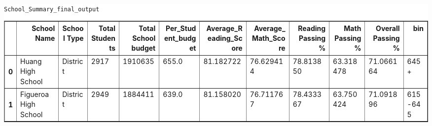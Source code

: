 
```python
School_Summary_final_output
```




<div>
<style scoped>
    .dataframe tbody tr th:only-of-type {
        vertical-align: middle;
    }

    .dataframe tbody tr th {
        vertical-align: top;
    }

    .dataframe thead th {
        text-align: right;
    }
</style>
<table border="1" class="dataframe">
  <thead>
    <tr style="text-align: right;">
      <th></th>
      <th>School Name</th>
      <th>School Type</th>
      <th>Total Students</th>
      <th>Total School budget</th>
      <th>Per_Student_budget</th>
      <th>Average_Reading_Score</th>
      <th>Average_Math_Score</th>
      <th>Reading Passing %</th>
      <th>Math Passing %</th>
      <th>Overall Passing %</th>
      <th>bin</th>
    </tr>
  </thead>
  <tbody>
    <tr>
      <th>0</th>
      <td>Huang High School</td>
      <td>District</td>
      <td>2917</td>
      <td>1910635</td>
      <td>655.0</td>
      <td>81.182722</td>
      <td>76.629414</td>
      <td>78.813850</td>
      <td>63.318478</td>
      <td>71.066164</td>
      <td>645+</td>
    </tr>
    <tr>
      <th>1</th>
      <td>Figueroa High School</td>
      <td>District</td>
      <td>2949</td>
      <td>1884411</td>
      <td>639.0</td>
      <td>81.158020</td>
      <td>76.711767</td>
      <td>78.433367</td>
      <td>63.750424</td>
      <td>71.091896</td>
      <td>615-645</td>
